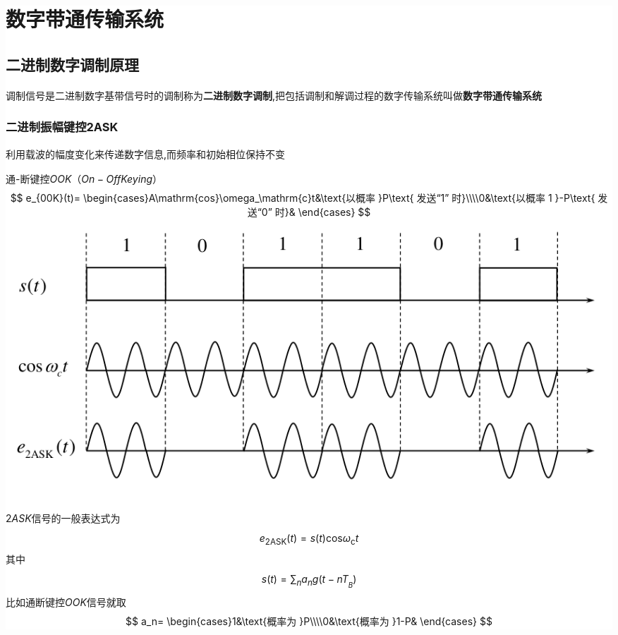 # 数字带通传输系统



## 二进制数字调制原理

调制信号是二进制数字基带信号时的调制称为**二进制数字调制**,把包括调制和解调过程的数字传输系统叫做**数字带通传输系统**

### 二进制振幅键控2ASK

利用载波的幅度变化来传递数字信息,而频率和初始相位保持不变

通-断键控$OOK$（$On-Off Keying$）
$$
e_{00K}(t)=
\begin{cases}A\mathrm{cos}\omega_\mathrm{c}t&\text{以概率 }P\text{ 发送“1” 时}\\\\0&\text{以概率 1 }-P\text{ 发送“0” 时}&
\end{cases}
$$
![image-20250518134006879](assets/image-20250518134006879.png)

$2ASK$信号的一般表达式为
$$
e_{2\mathrm{ASK}}(t)=s(t)\mathrm{cos}\omega_{\mathrm{c}}t
$$
其中
$$
s(t)=\sum_{n}a_{n}g(t-nT_{_B})
$$
比如通断键控$OOK$信号就取
$$
a_n=
\begin{cases}1&\text{概率为 }P\\\\0&\text{概率为 }1-P&
\end{cases}
$$
